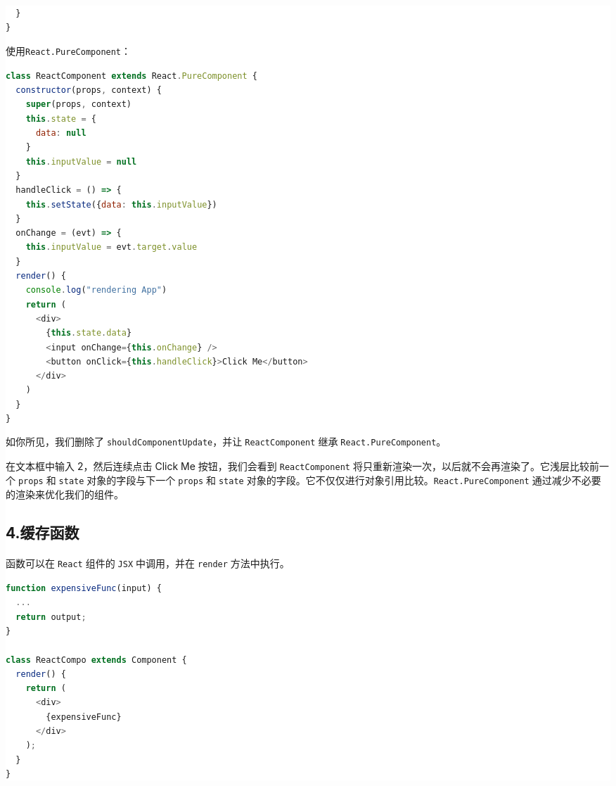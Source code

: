 ```javascript
  }
}
```

使用`React.PureComponent`：

```javascript
class ReactComponent extends React.PureComponent {
  constructor(props, context) {
    super(props, context)
    this.state = {
      data: null
    }
    this.inputValue = null
  }
  handleClick = () => {
    this.setState({data: this.inputValue})
  }
  onChange = (evt) => {
    this.inputValue = evt.target.value
  }
  render() {
    console.log("rendering App")
    return (
      <div>
        {this.state.data}
        <input onChange={this.onChange} />
        <button onClick={this.handleClick}>Click Me</button>
      </div>
    )
  }
}
```

如你所见，我们删除了 `shouldComponentUpdate`，并让 `ReactComponent` 继承 `React.PureComponent`。

在文本框中输入 2，然后连续点击 Click Me 按钮，我们会看到 `ReactComponent` 将只重新渲染一次，以后就不会再渲染了。它浅层比较前一个 `props` 和 `state` 对象的字段与下一个 `props` 和 `state` 对象的字段。它不仅仅进行对象引用比较。`React.PureComponent` 通过减少不必要的渲染来优化我们的组件。

## 4.缓存函数

函数可以在 `React` 组件的 `JSX` 中调用，并在 `render` 方法中执行。

```javascript
function expensiveFunc(input) {
  ...
  return output;
}

class ReactCompo extends Component {
  render() {
    return (
      <div>
        {expensiveFunc}
      </div>
    );
  }
}
```
